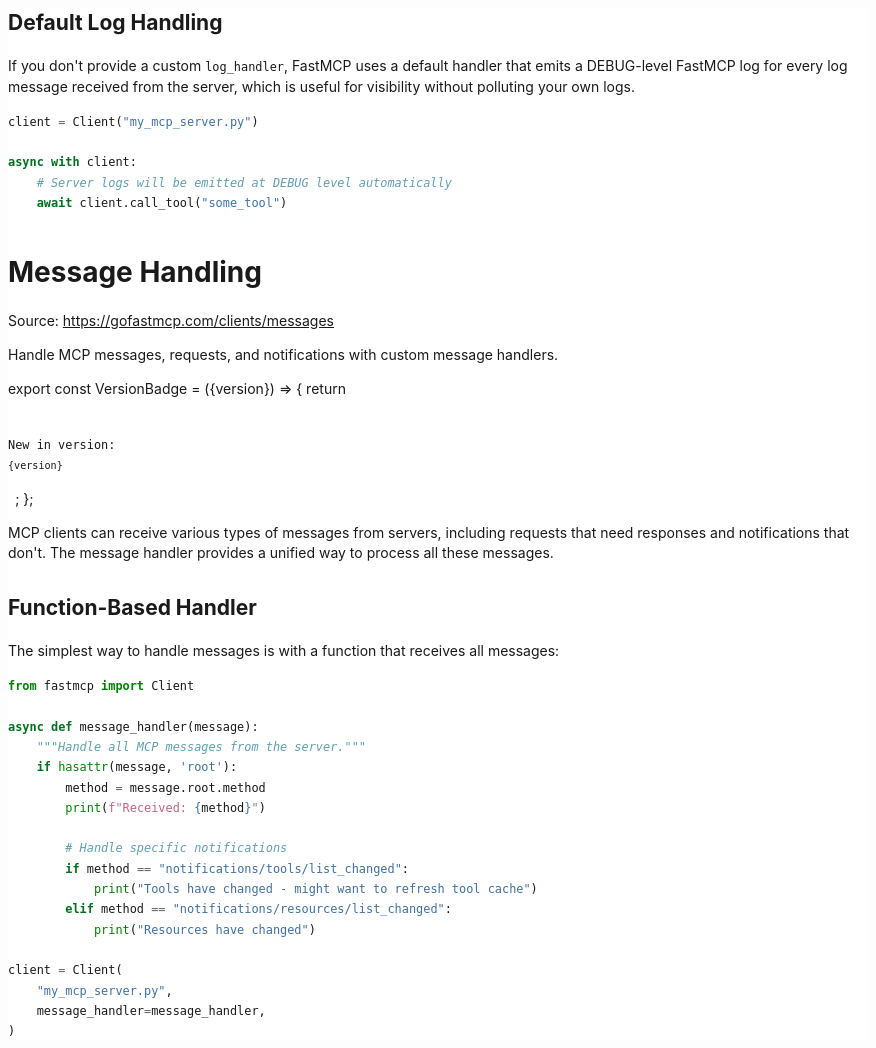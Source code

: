 ## Default Log Handling

If you don't provide a custom `log_handler`, FastMCP uses a default handler that emits a DEBUG-level FastMCP log for every log message received from the server, which is useful for visibility without polluting your own logs.

```python
client = Client("my_mcp_server.py")

async with client:
    # Server logs will be emitted at DEBUG level automatically
    await client.call_tool("some_tool")
```

# Message Handling

Source: <https://gofastmcp.com/clients/messages>

Handle MCP messages, requests, and notifications with custom message handlers.

export const VersionBadge = ({version}) => {
  return <code className="version-badge-container">
            <p className="version-badge">
                <span className="version-badge-label">New in version:</span>
                <code className="version-badge-version">{version}</code>
            </p>
        </code>;
};

<VersionBadge version="2.9.1" />

MCP clients can receive various types of messages from servers, including requests that need responses and notifications that don't. The message handler provides a unified way to process all these messages.

## Function-Based Handler

The simplest way to handle messages is with a function that receives all messages:

```python
from fastmcp import Client

async def message_handler(message):
    """Handle all MCP messages from the server."""
    if hasattr(message, 'root'):
        method = message.root.method
        print(f"Received: {method}")
        
        # Handle specific notifications
        if method == "notifications/tools/list_changed":
            print("Tools have changed - might want to refresh tool cache")
        elif method == "notifications/resources/list_changed":
            print("Resources have changed")

client = Client(
    "my_mcp_server.py",
    message_handler=message_handler,
)
```

